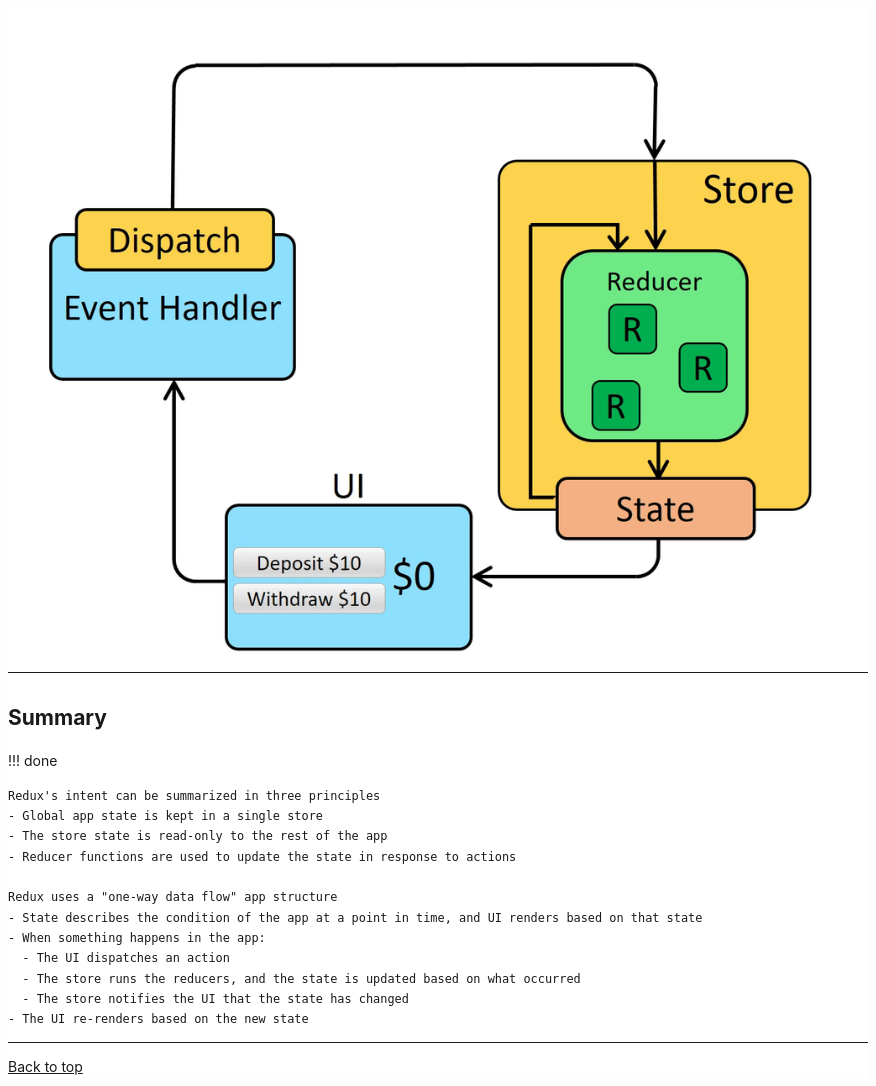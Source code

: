 ![Image](./assets/reduxdataflow.gif)

---

## Summary

!!! done &nbsp;

    Redux's intent can be summarized in three principles
    - Global app state is kept in a single store
    - The store state is read-only to the rest of the app
    - Reducer functions are used to update the state in response to actions

    Redux uses a "one-way data flow" app structure
    - State describes the condition of the app at a point in time, and UI renders based on that state
    - When something happens in the app:
      - The UI dispatches an action
      - The store runs the reducers, and the state is updated based on what occurred
      - The store notifies the UI that the state has changed
    - The UI re-renders based on the new state

---

[Back to top](#redux--concepts-and-data-flow)
